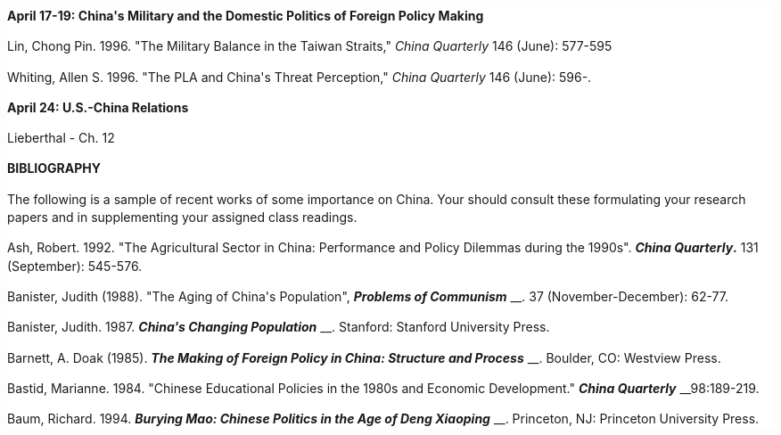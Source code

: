 **April 17-19: China's Military and the Domestic Politics of Foreign Policy
Making**

Lin, Chong Pin. 1996. "The Military Balance in the Taiwan Straits," _China
Quarterly_ 146 (June): 577-595

Whiting, Allen S. 1996. "The PLA and China's Threat Perception," _China
Quarterly_ 146 (June): 596-.

  
  

**April 24: U.S.-China Relations**

Lieberthal - Ch. 12

  
  
  
  
  
  
  
  

**BIBLIOGRAPHY**

  
  

The following is a sample of recent works of some importance on China. Your
should consult these formulating your research papers and in supplementing
your assigned class readings.

  
  

Ash, Robert. 1992. "The Agricultural Sector in China: Performance and Policy
Dilemmas during the 1990s". **_China Quarterly_.** 131 (September): 545-576.

  
  

Banister, Judith (1988). "The Aging of China's Population", **_Problems of
Communism_** __. 37 (November-December): 62-77.

  
  

Banister, Judith. 1987. **_China's Changing Population_** __. Stanford:
Stanford University Press.

  
  

Barnett, A. Doak (1985). **_The Making of Foreign Policy in China: Structure
and Process_** __. Boulder, CO: Westview Press.

  
  

Bastid, Marianne. 1984. "Chinese Educational Policies in the 1980s and
Economic Development." **_China Quarterly_** __98:189-219.

  
  

Baum, Richard. 1994. **_Burying Mao: Chinese Politics in the Age of Deng
Xiaoping_** __. Princeton, NJ: Princeton University Press.

  
  
